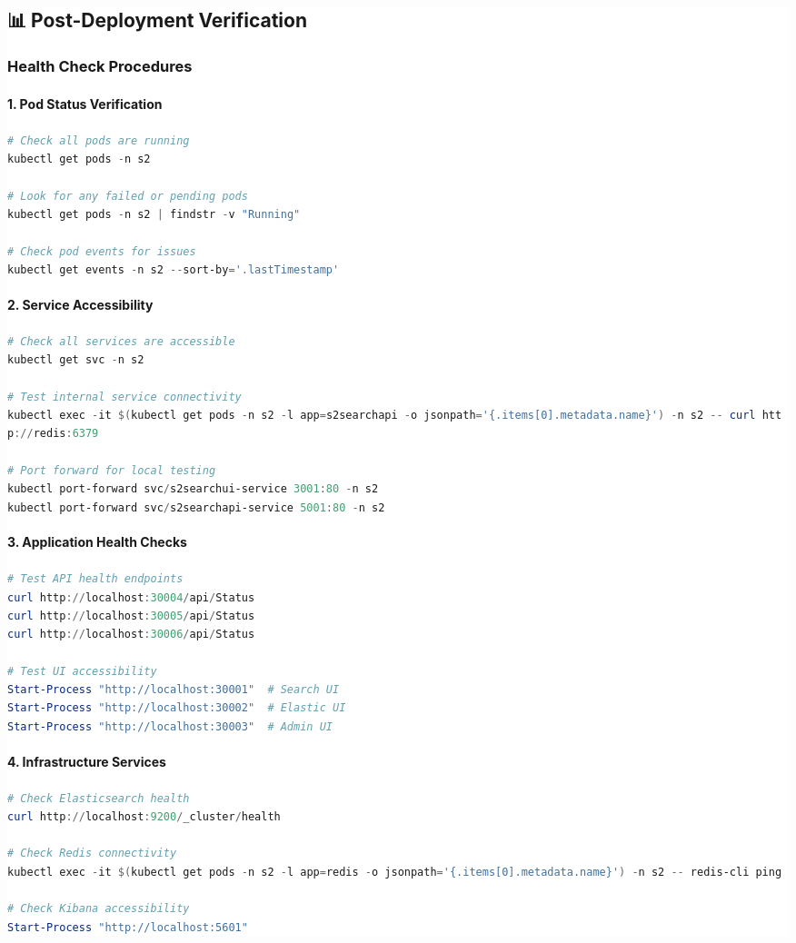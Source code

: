 ## 📊 Post-Deployment Verification

### Health Check Procedures

#### 1. Pod Status Verification

```powershell
# Check all pods are running
kubectl get pods -n s2

# Look for any failed or pending pods
kubectl get pods -n s2 | findstr -v "Running"

# Check pod events for issues
kubectl get events -n s2 --sort-by='.lastTimestamp'
```

#### 2. Service Accessibility

```powershell
# Check all services are accessible
kubectl get svc -n s2

# Test internal service connectivity
kubectl exec -it $(kubectl get pods -n s2 -l app=s2searchapi -o jsonpath='{.items[0].metadata.name}') -n s2 -- curl http://redis:6379

# Port forward for local testing
kubectl port-forward svc/s2searchui-service 3001:80 -n s2
kubectl port-forward svc/s2searchapi-service 5001:80 -n s2
```

#### 3. Application Health Checks

```powershell
# Test API health endpoints
curl http://localhost:30004/api/Status
curl http://localhost:30005/api/Status
curl http://localhost:30006/api/Status

# Test UI accessibility
Start-Process "http://localhost:30001"  # Search UI
Start-Process "http://localhost:30002"  # Elastic UI
Start-Process "http://localhost:30003"  # Admin UI
```

#### 4. Infrastructure Services

```powershell
# Check Elasticsearch health
curl http://localhost:9200/_cluster/health

# Check Redis connectivity
kubectl exec -it $(kubectl get pods -n s2 -l app=redis -o jsonpath='{.items[0].metadata.name}') -n s2 -- redis-cli ping

# Check Kibana accessibility
Start-Process "http://localhost:5601"
```
